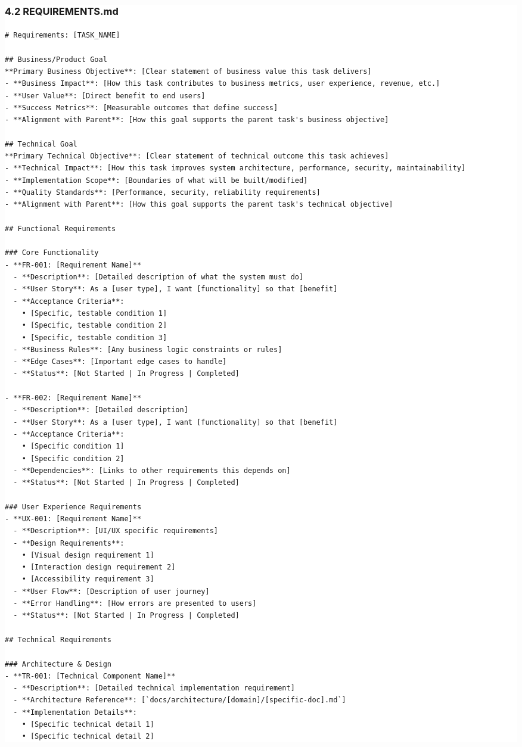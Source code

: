 ### 4.2 REQUIREMENTS.md
```
# Requirements: [TASK_NAME]

## Business/Product Goal
**Primary Business Objective**: [Clear statement of business value this task delivers]
- **Business Impact**: [How this task contributes to business metrics, user experience, revenue, etc.]
- **User Value**: [Direct benefit to end users]
- **Success Metrics**: [Measurable outcomes that define success]
- **Alignment with Parent**: [How this goal supports the parent task's business objective]

## Technical Goal
**Primary Technical Objective**: [Clear statement of technical outcome this task achieves]
- **Technical Impact**: [How this task improves system architecture, performance, security, maintainability]
- **Implementation Scope**: [Boundaries of what will be built/modified]
- **Quality Standards**: [Performance, security, reliability requirements]
- **Alignment with Parent**: [How this goal supports the parent task's technical objective]

## Functional Requirements

### Core Functionality
- **FR-001: [Requirement Name]**
  - **Description**: [Detailed description of what the system must do]
  - **User Story**: As a [user type], I want [functionality] so that [benefit]
  - **Acceptance Criteria**:
    • [Specific, testable condition 1]
    • [Specific, testable condition 2]
    • [Specific, testable condition 3]
  - **Business Rules**: [Any business logic constraints or rules]
  - **Edge Cases**: [Important edge cases to handle]
  - **Status**: [Not Started | In Progress | Completed]

- **FR-002: [Requirement Name]**
  - **Description**: [Detailed description]
  - **User Story**: As a [user type], I want [functionality] so that [benefit]
  - **Acceptance Criteria**:
    • [Specific condition 1]
    • [Specific condition 2]
  - **Dependencies**: [Links to other requirements this depends on]
  - **Status**: [Not Started | In Progress | Completed]

### User Experience Requirements
- **UX-001: [Requirement Name]**
  - **Description**: [UI/UX specific requirements]
  - **Design Requirements**:
    • [Visual design requirement 1]
    • [Interaction design requirement 2]
    • [Accessibility requirement 3]
  - **User Flow**: [Description of user journey]
  - **Error Handling**: [How errors are presented to users]
  - **Status**: [Not Started | In Progress | Completed]

## Technical Requirements

### Architecture & Design
- **TR-001: [Technical Component Name]**
  - **Description**: [Detailed technical implementation requirement]
  - **Architecture Reference**: [`docs/architecture/[domain]/[specific-doc].md`]
  - **Implementation Details**:
    • [Specific technical detail 1]
    • [Specific technical detail 2]
```